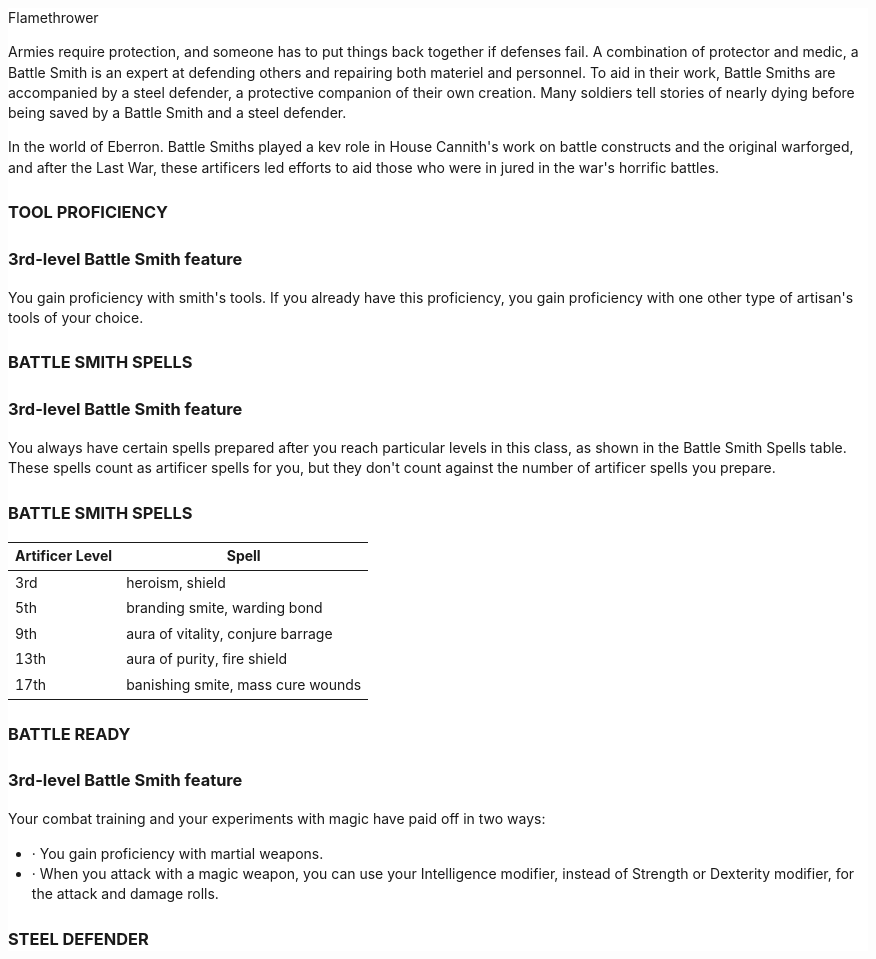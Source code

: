 Flamethrower

Armies require protection, and someone has to put things back together if defenses fail. A combination of protector and medic, a Battle Smith is an expert at defending others and repairing both materiel and personnel. To aid in their work, Battle Smiths are accompanied by a steel defender, a protective companion of their own creation. Many soldiers tell stories of nearly dying before being saved by a Battle Smith and a steel defender.

In the world of Eberron. Battle Smiths played a kev role in House Cannith's work on battle constructs and the original warforged, and after the Last War, these artificers led efforts to aid those who were in jured in the war's horrific battles.

### TOOL PROFICIENCY

### 3rd-level Battle Smith feature

You gain proficiency with smith's tools. If you already have this proficiency, you gain proficiency with one other type of artisan's tools of your choice.

### BATTLE SMITH SPELLS

### 3rd-level Battle Smith feature

You always have certain spells prepared after you reach particular levels in this class, as shown in the Battle Smith Spells table. These spells count as artificer spells for you, but they don't count against the number of artificer spells you prepare.

### BATTLE SMITH SPELLS

| Artificer Level | Spell |
| --- | --- |
| 3rd | heroism, shield |
| 5th | branding smite, warding bond |
| 9th | aura of vitality, conjure barrage |
| 13th | aura of purity, fire shield |
| 17th | banishing smite, mass cure wounds |

### BATTLE READY

### 3rd-level Battle Smith feature

Your combat training and your experiments with magic have paid off in two ways:

- · You gain proficiency with martial weapons.
- · When you attack with a magic weapon, you can use your Intelligence modifier, instead of Strength or Dexterity modifier, for the attack and damage rolls.

### STEEL DEFENDER
